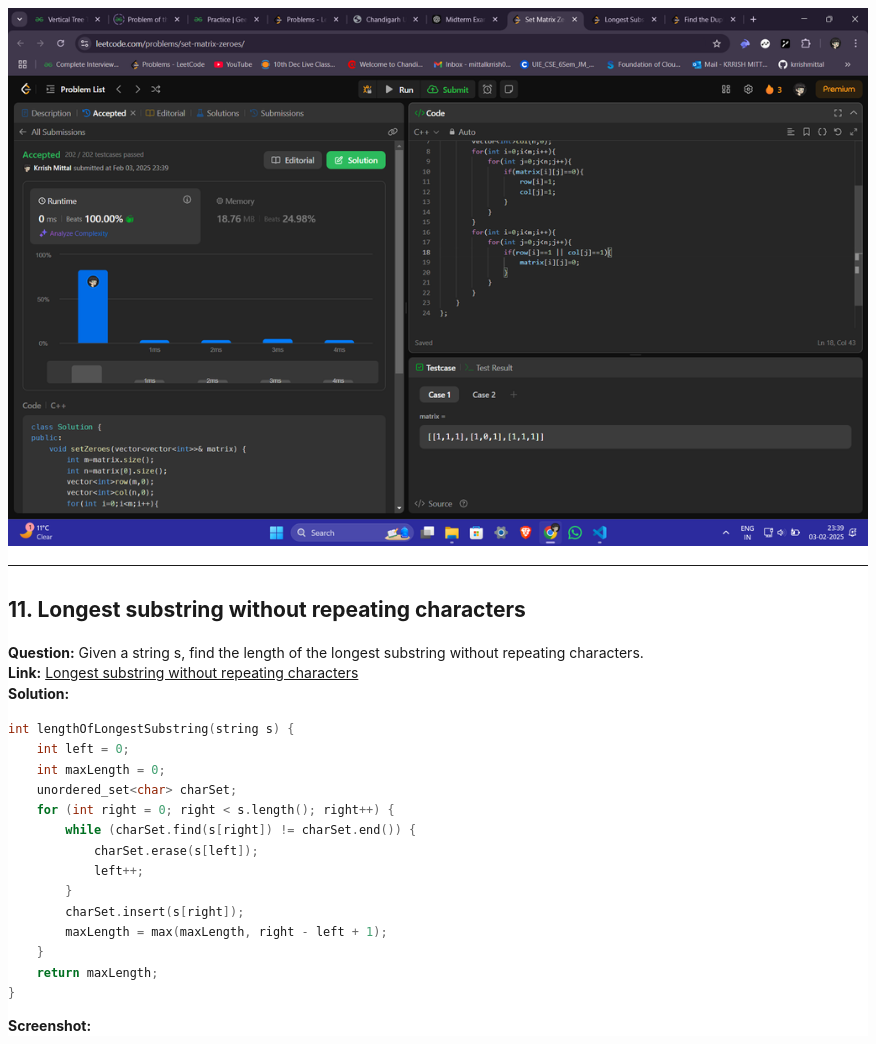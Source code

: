 ![alt text](./images/image-9.png) 

---

## 11. Longest substring without repeating characters 
**Question:** Given a string s, find the length of the longest 
substring
 without repeating characters.  
**Link:** [Longest substring without repeating characters ](https://leetcode.com/problems/longest-substring-without-repeating-characters/description/)  
**Solution:**  
```cpp
int lengthOfLongestSubstring(string s) {
    int left = 0;
    int maxLength = 0;
    unordered_set<char> charSet;
    for (int right = 0; right < s.length(); right++) {
        while (charSet.find(s[right]) != charSet.end()) {
            charSet.erase(s[left]);
            left++;
        }
        charSet.insert(s[right]);
        maxLength = max(maxLength, right - left + 1);
    }
    return maxLength; 
}
```
**Screenshot:**  